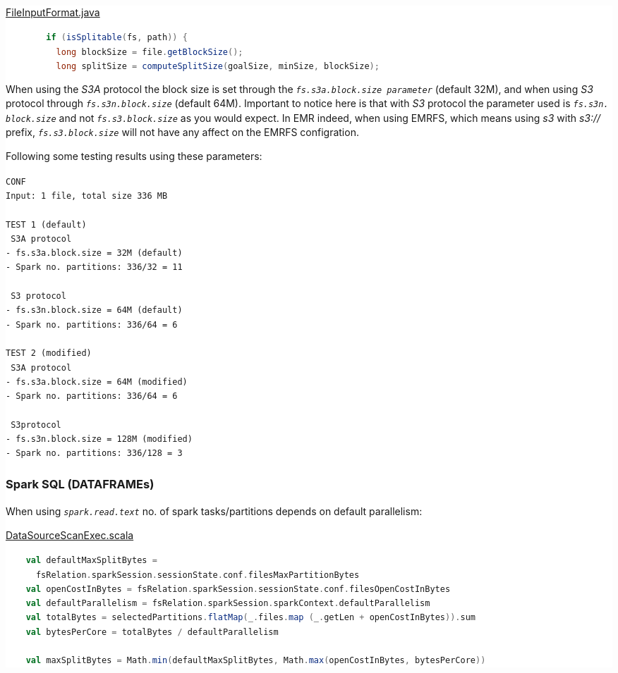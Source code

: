 [FileInputFormat.java](https://github.com/apache/hadoop/blob/trunk/hadoop-mapreduce-project/hadoop-mapreduce-client/hadoop-mapreduce-client-core/src/main/java/org/apache/hadoop/mapred/FileInputFormat.java#L373)

```java
        if (isSplitable(fs, path)) {
          long blockSize = file.getBlockSize();
          long splitSize = computeSplitSize(goalSize, minSize, blockSize);
```

When using the *S3A* protocol the block size is set through the *`fs.s3a.block.size parameter`* (default 32M), and when using *S3* protocol through *`fs.s3n.block.size`* (default 64M). Important to notice here is that with *S3* protocol the parameter used is *`fs.s3n.block.size`* and not *`fs.s3.block.size`* as you would expect. In EMR indeed, when using EMRFS, which means using *s3* with *s3://* prefix, *`fs.s3.block.size`* will not have any affect on the EMRFS configration.

Following some testing results using these parameters:

```
CONF
Input: 1 file, total size 336 MB

TEST 1 (default)
 S3A protocol
- fs.s3a.block.size = 32M (default)
- Spark no. partitions: 336/32 = 11

 S3 protocol
- fs.s3n.block.size = 64M (default)
- Spark no. partitions: 336/64 = 6

TEST 2 (modified)
 S3A protocol
- fs.s3a.block.size = 64M (modified)
- Spark no. partitions: 336/64 = 6

 S3protocol
- fs.s3n.block.size = 128M (modified)
- Spark no. partitions: 336/128 = 3
```

### Spark SQL (DATAFRAMEs)

When using *`spark.read.text`* no. of spark tasks/partitions depends on default parallelism:

[DataSourceScanExec.scala](https://github.com/apache/spark/blob/v2.4.8/sql/core/src/main/scala/org/apache/spark/sql/execution/DataSourceScanExec.scala#L423-L430)

```scala
    val defaultMaxSplitBytes =
      fsRelation.sparkSession.sessionState.conf.filesMaxPartitionBytes
    val openCostInBytes = fsRelation.sparkSession.sessionState.conf.filesOpenCostInBytes
    val defaultParallelism = fsRelation.sparkSession.sparkContext.defaultParallelism
    val totalBytes = selectedPartitions.flatMap(_.files.map (_.getLen + openCostInBytes)).sum
    val bytesPerCore = totalBytes / defaultParallelism

    val maxSplitBytes = Math.min(defaultMaxSplitBytes, Math.max(openCostInBytes, bytesPerCore))
```
